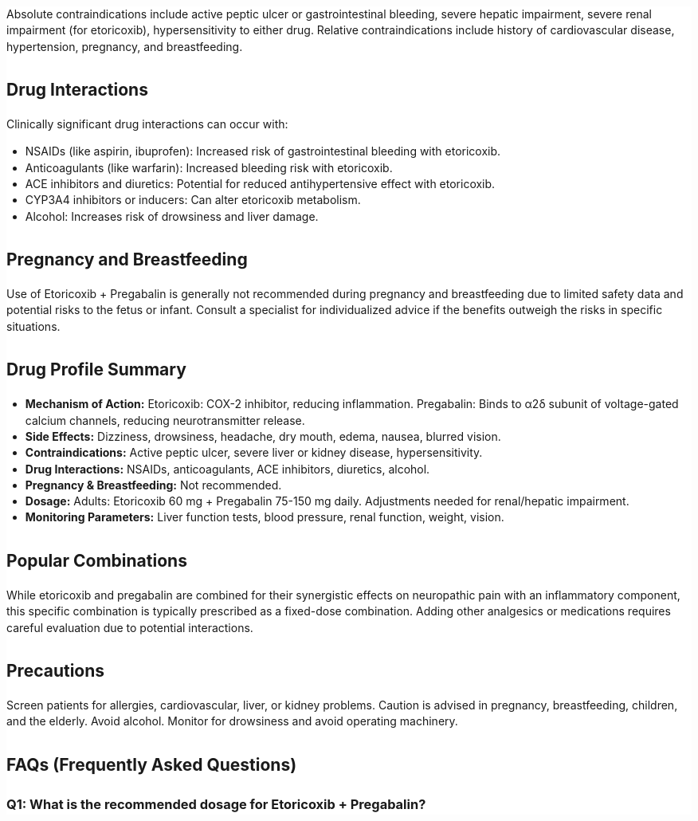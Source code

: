 Absolute contraindications include active peptic ulcer or gastrointestinal bleeding, severe hepatic impairment, severe renal impairment (for etoricoxib), hypersensitivity to either drug. Relative contraindications include history of cardiovascular disease, hypertension, pregnancy, and breastfeeding.

## **Drug Interactions**

Clinically significant drug interactions can occur with:

*   NSAIDs (like aspirin, ibuprofen): Increased risk of gastrointestinal bleeding with etoricoxib.
*   Anticoagulants (like warfarin): Increased bleeding risk with etoricoxib.
*   ACE inhibitors and diuretics: Potential for reduced antihypertensive effect with etoricoxib.
*   CYP3A4 inhibitors or inducers: Can alter etoricoxib metabolism.
*   Alcohol: Increases risk of drowsiness and liver damage.

## **Pregnancy and Breastfeeding**

Use of Etoricoxib + Pregabalin is generally not recommended during pregnancy and breastfeeding due to limited safety data and potential risks to the fetus or infant.  Consult a specialist for individualized advice if the benefits outweigh the risks in specific situations.


## **Drug Profile Summary**

*   **Mechanism of Action:** Etoricoxib: COX-2 inhibitor, reducing inflammation. Pregabalin: Binds to α2δ subunit of voltage-gated calcium channels, reducing neurotransmitter release.
*   **Side Effects:** Dizziness, drowsiness, headache, dry mouth, edema, nausea, blurred vision.
*   **Contraindications:** Active peptic ulcer, severe liver or kidney disease, hypersensitivity.
*   **Drug Interactions:** NSAIDs, anticoagulants, ACE inhibitors, diuretics, alcohol.
*   **Pregnancy & Breastfeeding:** Not recommended.
*   **Dosage:** Adults: Etoricoxib 60 mg + Pregabalin 75-150 mg daily.  Adjustments needed for renal/hepatic impairment.
*   **Monitoring Parameters:** Liver function tests, blood pressure, renal function, weight, vision.

## **Popular Combinations**

While etoricoxib and pregabalin are combined for their synergistic effects on neuropathic pain with an inflammatory component, this specific combination is typically prescribed as a fixed-dose combination. Adding other analgesics or medications requires careful evaluation due to potential interactions.

## **Precautions**

Screen patients for allergies, cardiovascular, liver, or kidney problems. Caution is advised in pregnancy, breastfeeding, children, and the elderly. Avoid alcohol. Monitor for drowsiness and avoid operating machinery.

## **FAQs (Frequently Asked Questions)**

### **Q1: What is the recommended dosage for Etoricoxib + Pregabalin?**
